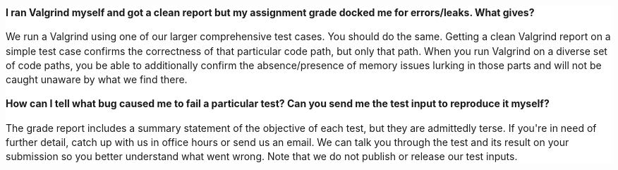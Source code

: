 **I ran Valgrind myself and got a clean report but my assignment grade
docked me for errors/leaks. What gives?**

We run a Valgrind using one of our larger comprehensive test cases.
You should do the same. Getting a clean Valgrind report on a simple
test case confirms the correctness of that particular code path,
but only that path. When you run Valgrind on a diverse set of code
paths, you be able to additionally confirm the absence/presence of
memory issues lurking in those parts and will not be caught unaware
by what we find there.  

**How can I tell what bug caused me to fail a particular test? Can you send me the test input to reproduce it myself?**

The grade report includes a summary statement of the objective of
each test, but they are admittedly terse. If you're in need of
further detail, catch up with us in office hours or send us an
email. We can talk you through the test and its result on your
submission so you better understand what went wrong. Note that we
do not publish or release our test inputs.

